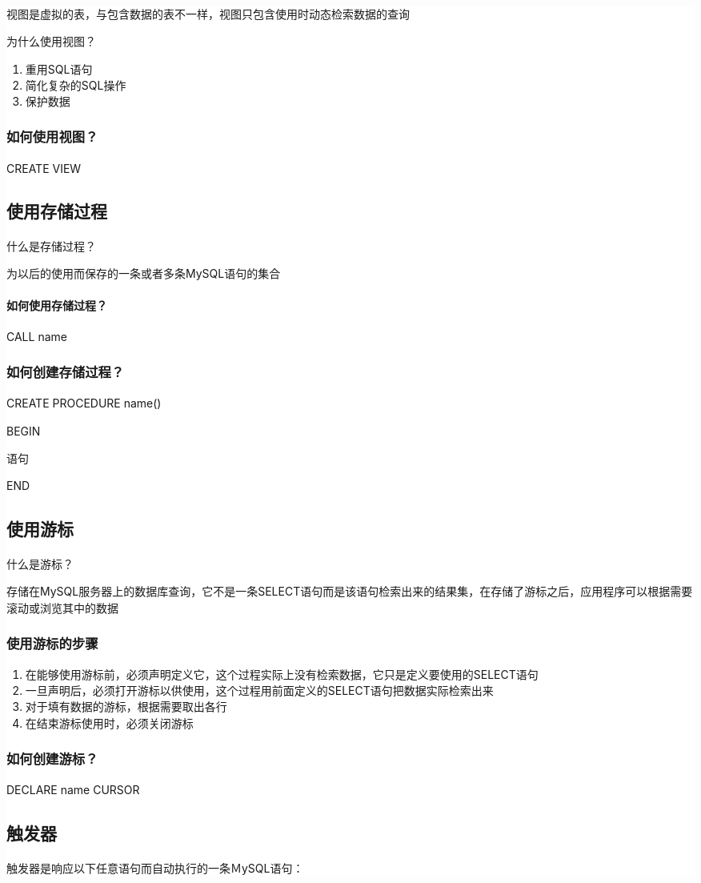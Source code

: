 视图是虚拟的表，与包含数据的表不一样，视图只包含使用时动态检索数据的查询

为什么使用视图？

1. 重用SQL语句
2. 简化复杂的SQL操作
3. 保护数据

### 如何使用视图？

CREATE VIEW



## 使用存储过程

什么是存储过程？

为以后的使用而保存的一条或者多条MySQL语句的集合

#### 如何使用存储过程？

CALL name

### 如何创建存储过程？

CREATE PROCEDURE name()

BEGIN

语句

END

## 使用游标

什么是游标？

存储在MySQL服务器上的数据库查询，它不是一条SELECT语句而是该语句检索出来的结果集，在存储了游标之后，应用程序可以根据需要滚动或浏览其中的数据

### 使用游标的步骤

1. 在能够使用游标前，必须声明定义它，这个过程实际上没有检索数据，它只是定义要使用的SELECT语句
2. 一旦声明后，必须打开游标以供使用，这个过程用前面定义的SELECT语句把数据实际检索出来
3. 对于填有数据的游标，根据需要取出各行
4. 在结束游标使用时，必须关闭游标

### 如何创建游标？

DECLARE name CURSOR



## 触发器

触发器是响应以下任意语句而自动执行的一条ＭySQL语句：
